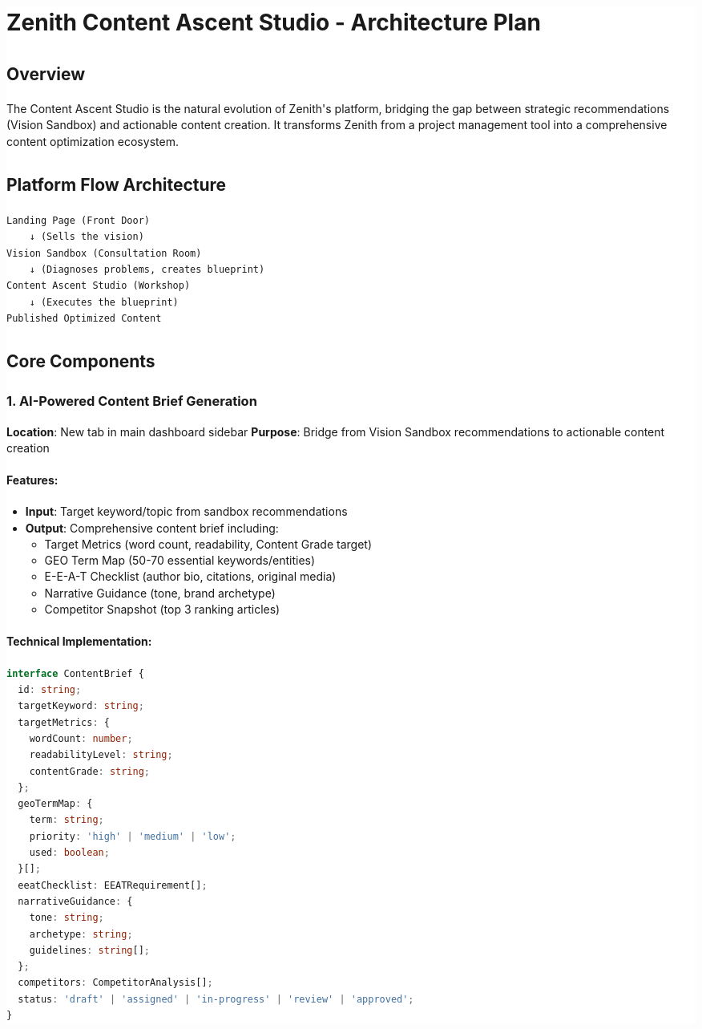 # Zenith Content Ascent Studio - Architecture Plan

## Overview
The Content Ascent Studio is the natural evolution of Zenith's platform, bridging the gap between strategic recommendations (Vision Sandbox) and actionable content creation. It transforms Zenith from a project management tool into a comprehensive content optimization ecosystem.

## Platform Flow Architecture

```
Landing Page (Front Door)
    ↓ (Sells the vision)
Vision Sandbox (Consultation Room)  
    ↓ (Diagnoses problems, creates blueprint)
Content Ascent Studio (Workshop)
    ↓ (Executes the blueprint)
Published Optimized Content
```

## Core Components

### 1. AI-Powered Content Brief Generation
**Location**: New tab in main dashboard sidebar
**Purpose**: Bridge from Vision Sandbox recommendations to actionable content creation

#### Features:
- **Input**: Target keyword/topic from sandbox recommendations
- **Output**: Comprehensive content brief including:
  - Target Metrics (word count, readability, Content Grade target)
  - GEO Term Map (50-70 essential keywords/entities)
  - E-E-A-T Checklist (author bio, citations, original media)
  - Narrative Guidance (tone, brand archetype)
  - Competitor Snapshot (top 3 ranking articles)

#### Technical Implementation:
```typescript
interface ContentBrief {
  id: string;
  targetKeyword: string;
  targetMetrics: {
    wordCount: number;
    readabilityLevel: string;
    contentGrade: string;
  };
  geoTermMap: {
    term: string;
    priority: 'high' | 'medium' | 'low';
    used: boolean;
  }[];
  eeatChecklist: EEATRequirement[];
  narrativeGuidance: {
    tone: string;
    archetype: string;
    guidelines: string[];
  };
  competitors: CompetitorAnalysis[];
  status: 'draft' | 'assigned' | 'in-progress' | 'review' | 'approved';
}
```

